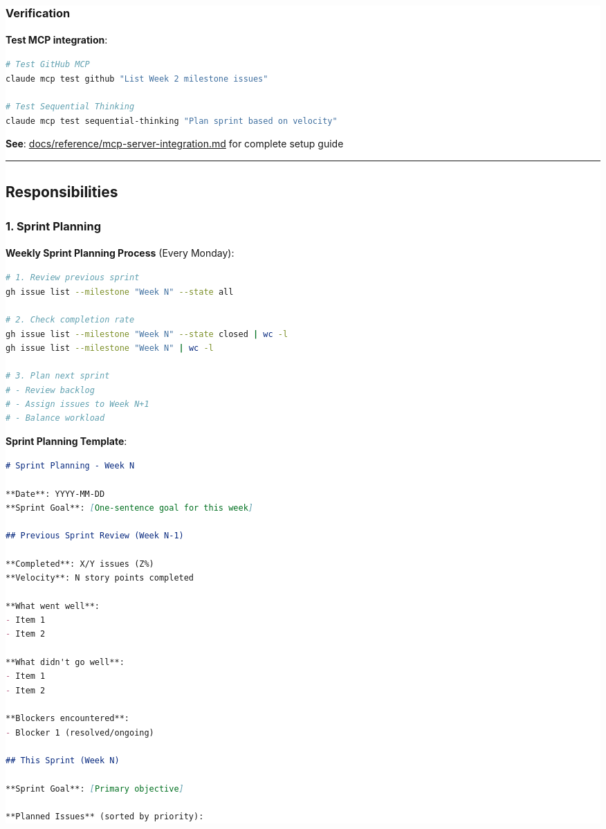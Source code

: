 ### Verification

**Test MCP integration**:
```bash
# Test GitHub MCP
claude mcp test github "List Week 2 milestone issues"

# Test Sequential Thinking
claude mcp test sequential-thinking "Plan sprint based on velocity"
```

**See**: [docs/reference/mcp-server-integration.md](../../docs/reference/mcp-server-integration.md) for complete setup guide

---

## Responsibilities

### 1. Sprint Planning

**Weekly Sprint Planning Process** (Every Monday):

```bash
# 1. Review previous sprint
gh issue list --milestone "Week N" --state all

# 2. Check completion rate
gh issue list --milestone "Week N" --state closed | wc -l
gh issue list --milestone "Week N" | wc -l

# 3. Plan next sprint
# - Review backlog
# - Assign issues to Week N+1
# - Balance workload
```

**Sprint Planning Template**:
```markdown
# Sprint Planning - Week N

**Date**: YYYY-MM-DD
**Sprint Goal**: [One-sentence goal for this week]

## Previous Sprint Review (Week N-1)

**Completed**: X/Y issues (Z%)
**Velocity**: N story points completed

**What went well**:
- Item 1
- Item 2

**What didn't go well**:
- Item 1
- Item 2

**Blockers encountered**:
- Blocker 1 (resolved/ongoing)

## This Sprint (Week N)

**Sprint Goal**: [Primary objective]

**Planned Issues** (sorted by priority):

```
